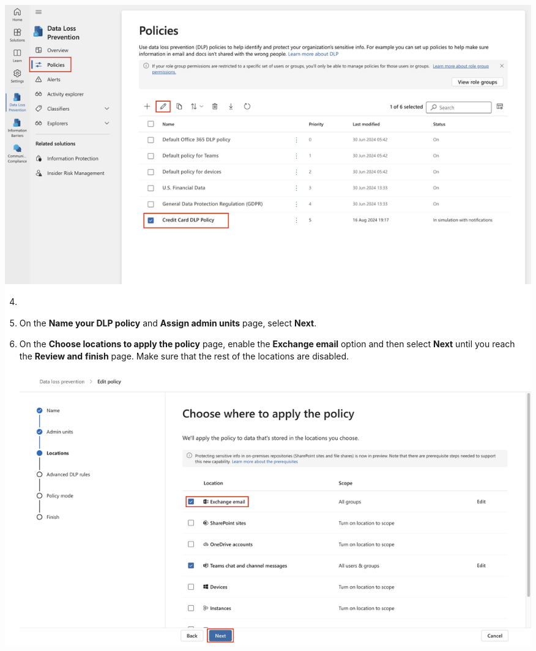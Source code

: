 ![](./media/image48.png)

4.  

5.  On the **Name your DLP policy** and **Assign admin units** page,
    select **Next**.

6.  On the **Choose locations to apply the policy** page, enable
    the **Exchange email** option and then select **Next** until you
    reach the **Review and** **finish** page. Make sure that the rest of
    the locations are disabled.

    ![](./media/image51.png)
